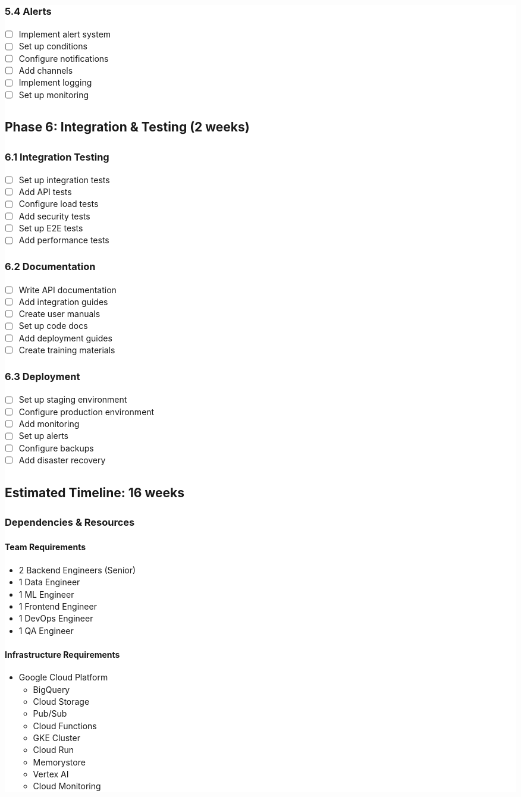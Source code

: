 ### 5.4 Alerts
- [ ] Implement alert system
- [ ] Set up conditions
- [ ] Configure notifications
- [ ] Add channels
- [ ] Implement logging
- [ ] Set up monitoring

## Phase 6: Integration & Testing (2 weeks)

### 6.1 Integration Testing
- [ ] Set up integration tests
- [ ] Add API tests
- [ ] Configure load tests
- [ ] Add security tests
- [ ] Set up E2E tests
- [ ] Add performance tests

### 6.2 Documentation
- [ ] Write API documentation
- [ ] Add integration guides
- [ ] Create user manuals
- [ ] Set up code docs
- [ ] Add deployment guides
- [ ] Create training materials

### 6.3 Deployment
- [ ] Set up staging environment
- [ ] Configure production environment
- [ ] Add monitoring
- [ ] Set up alerts
- [ ] Configure backups
- [ ] Add disaster recovery

## Estimated Timeline: 16 weeks

### Dependencies & Resources

#### Team Requirements
- 2 Backend Engineers (Senior)
- 1 Data Engineer
- 1 ML Engineer
- 1 Frontend Engineer
- 1 DevOps Engineer
- 1 QA Engineer

#### Infrastructure Requirements
- Google Cloud Platform
  - BigQuery
  - Cloud Storage
  - Pub/Sub
  - Cloud Functions
  - GKE Cluster
  - Cloud Run
  - Memorystore
  - Vertex AI
  - Cloud Monitoring
